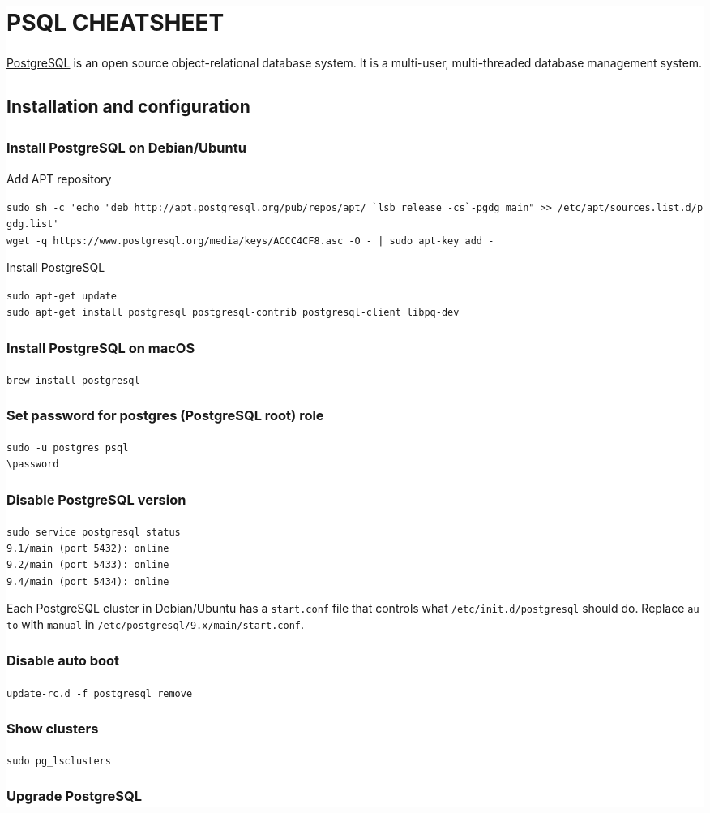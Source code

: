 # PSQL CHEATSHEET


[PostgreSQL](https://www.postgresql.org/) is an open source object-relational database system. It is a multi-user, multi-threaded database management system.

Installation and configuration
------------------------------

### Install PostgreSQL on Debian/Ubuntu

Add APT repository

    sudo sh -c 'echo "deb http://apt.postgresql.org/pub/repos/apt/ `lsb_release -cs`-pgdg main" >> /etc/apt/sources.list.d/pgdg.list'
    wget -q https://www.postgresql.org/media/keys/ACCC4CF8.asc -O - | sudo apt-key add -
    

Install PostgreSQL

    sudo apt-get update
    sudo apt-get install postgresql postgresql-contrib postgresql-client libpq-dev
    

### Install PostgreSQL on macOS

    brew install postgresql
    

### Set password for postgres (PostgreSQL root) role

    sudo -u postgres psql
    \password
    

### Disable PostgreSQL version

    sudo service postgresql status
    9.1/main (port 5432): online
    9.2/main (port 5433): online
    9.4/main (port 5434): online
    

Each PostgreSQL cluster in Debian/Ubuntu has a `start.conf` file that controls what `/etc/init.d/postgresql` should do. Replace `auto` with `manual` in `/etc/postgresql/9.x/main/start.conf`.

### Disable auto boot

    update-rc.d -f postgresql remove
    

### Show clusters

    sudo pg_lsclusters
    

### Upgrade PostgreSQL
